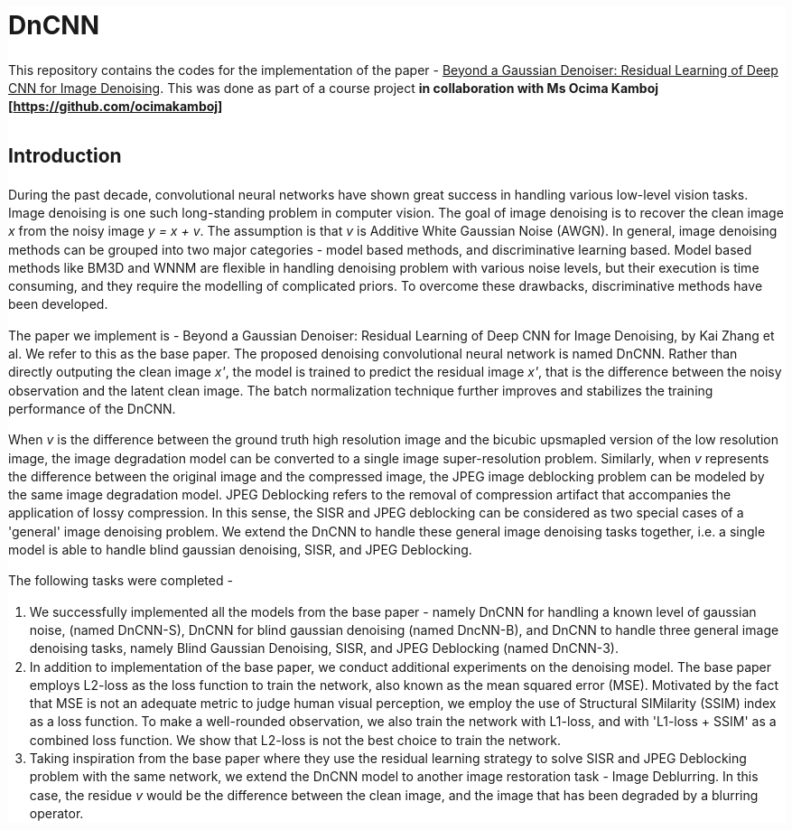# DnCNN

This repository contains the codes for the implementation of the paper - [Beyond a Gaussian Denoiser: Residual Learning of Deep CNN for Image Denoising]. This was done as part of a course project **in collaboration with Ms Ocima Kamboj [https://github.com/ocimakamboj]**

[Beyond a Gaussian Denoiser: Residual Learning of Deep CNN for Image Denoising]: https://ieeexplore.ieee.org/document/7839189

## Introduction

During the past decade, convolutional neural networks have shown great success in handling various low-level vision tasks. Image denoising is one such long-standing problem in computer vision. The goal of image denoising is to recover the clean image *x* from the noisy image *y = x + v*. The assumption is that *v* is Additive White Gaussian Noise (AWGN). In general, image denoising methods can be grouped into two major categories - model based methods, and discriminative learning based. Model based methods like BM3D and WNNM are flexible in handling denoising problem with various noise levels, but their execution is time consuming, and they require the modelling of complicated priors. To overcome these drawbacks, discriminative methods have been developed.

The paper we implement is - Beyond a Gaussian Denoiser: Residual Learning of Deep CNN for Image Denoising, by Kai Zhang et al. We refer to this as the base paper. The proposed denoising convolutional neural network is named DnCNN. Rather than directly outputing the clean image *x'*, the model is trained to predict the residual image *x'*, that is the difference between the noisy observation and the latent clean image. The batch normalization technique further improves and stabilizes the training performance of the DnCNN.

When *v* is the difference between the ground truth high resolution image and the bicubic upsmapled version of the low resolution image, the image degradation model can be converted to a single image super-resolution problem. Similarly, when *v* represents the difference between the original image and the compressed image, the JPEG image deblocking problem can be modeled by the same image degradation model. JPEG Deblocking refers to the removal of compression artifact that accompanies the application of lossy compression. In this sense, the SISR and JPEG deblocking can be considered as two special cases of a 'general' image denoising problem. We extend the DnCNN to handle these general image denoising tasks together, i.e. a single model is able to handle blind gaussian denoising, SISR, and JPEG Deblocking.

The following tasks were completed - 

1. We successfully implemented all the models from the base paper - namely DnCNN for handling a known level of gaussian noise, (named DnCNN-S), DnCNN for blind gaussian denoising (named DncNN-B), and DnCNN to handle three general image denoising tasks, namely Blind Gaussian Denoising, SISR, and JPEG Deblocking (named DnCNN-3). 
2. In addition to implementation of the base paper, we conduct additional experiments on the denoising model. The base paper employs L2-loss as the loss function to train the network, also known as the mean squared error (MSE). Motivated by the fact that MSE is not an adequate metric to judge human visual perception, we employ the use of Structural SIMilarity (SSIM) index as a loss function. To make a well-rounded observation, we also train the network with L1-loss, and with 'L1-loss + SSIM' as a combined loss function. We show that L2-loss is not the best choice to train the network.
3. Taking inspiration from the base paper where they use the residual learning strategy to solve SISR and JPEG Deblocking problem with the same network, we extend the DnCNN model to another image restoration task - Image Deblurring. In this case, the residue *v* would be the difference between the clean image, and the image that has been degraded by a blurring operator. 


[Report]: https://github.com/ocimakamboj/DnCNN/blob/master/Report.pdf